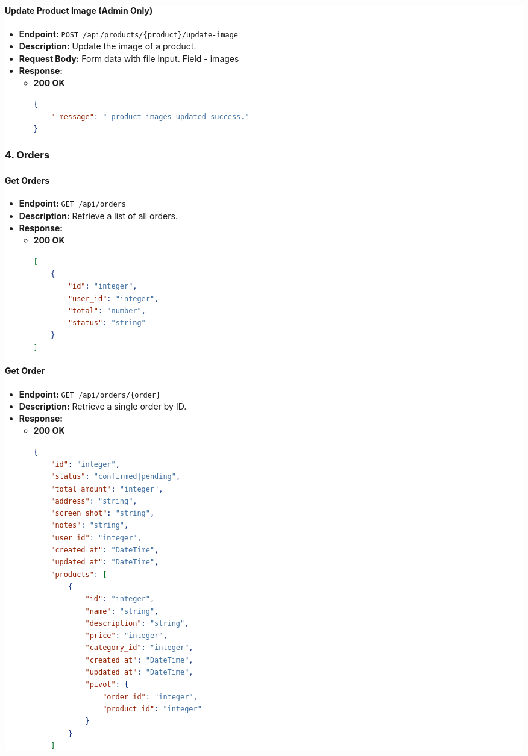 #### Update Product Image (Admin Only)

-   **Endpoint:** `POST /api/products/{product}/update-image`
-   **Description:** Update the image of a product.
-   **Request Body:** Form data with file input. Field - images
-   **Response:**
    -   **200 OK**
        ```json
        {
            " message": " product images updated success."
        }
        ```

### 4. Orders

#### Get Orders

-   **Endpoint:** `GET /api/orders`
-   **Description:** Retrieve a list of all orders.
-   **Response:**
    -   **200 OK**
        ```json
        [
            {
                "id": "integer",
                "user_id": "integer",
                "total": "number",
                "status": "string"
            }
        ]
        ```

#### Get Order

-   **Endpoint:** `GET /api/orders/{order}`
-   **Description:** Retrieve a single order by ID.
-   **Response:**
    -   **200 OK**
        ```json
        {
            "id": "integer",
            "status": "confirmed|pending",
            "total_amount": "integer",
            "address": "string",
            "screen_shot": "string",
            "notes": "string",
            "user_id": "integer",
            "created_at": "DateTime",
            "updated_at": "DateTime",
            "products": [
                {
                    "id": "integer",
                    "name": "string",
                    "description": "string",
                    "price": "integer",
                    "category_id": "integer",
                    "created_at": "DateTime",
                    "updated_at": "DateTime",
                    "pivot": {
                        "order_id": "integer",
                        "product_id": "integer"
                    }
                }
            ]